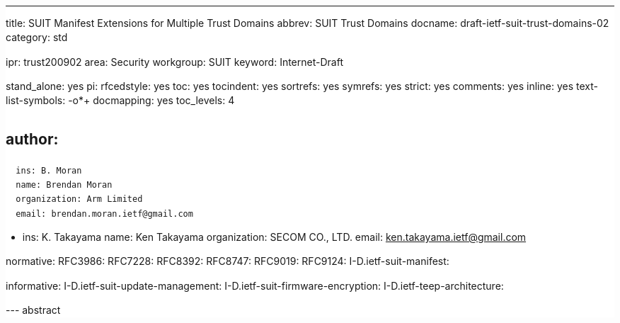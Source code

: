---
title: SUIT Manifest Extensions for Multiple Trust Domains
abbrev: SUIT Trust Domains
docname: draft-ietf-suit-trust-domains-02
category: std

ipr: trust200902
area: Security
workgroup: SUIT
keyword: Internet-Draft

stand_alone: yes
pi:
  rfcedstyle: yes
  toc: yes
  tocindent: yes
  sortrefs: yes
  symrefs: yes
  strict: yes
  comments: yes
  inline: yes
  text-list-symbols: -o*+
  docmapping: yes
  toc_levels: 4

author:
 -
      ins: B. Moran
      name: Brendan Moran
      organization: Arm Limited
      email: brendan.moran.ietf@gmail.com

 -
      ins: K. Takayama
      name: Ken Takayama
      organization: SECOM CO., LTD.
      email: ken.takayama.ietf@gmail.com

normative:
  RFC3986:
  RFC7228:
  RFC8392:
  RFC8747:
  RFC9019:
  RFC9124:
  I-D.ietf-suit-manifest:

informative:
  I-D.ietf-suit-update-management:
  I-D.ietf-suit-firmware-encryption:
  I-D.ietf-teep-architecture:

--- abstract
